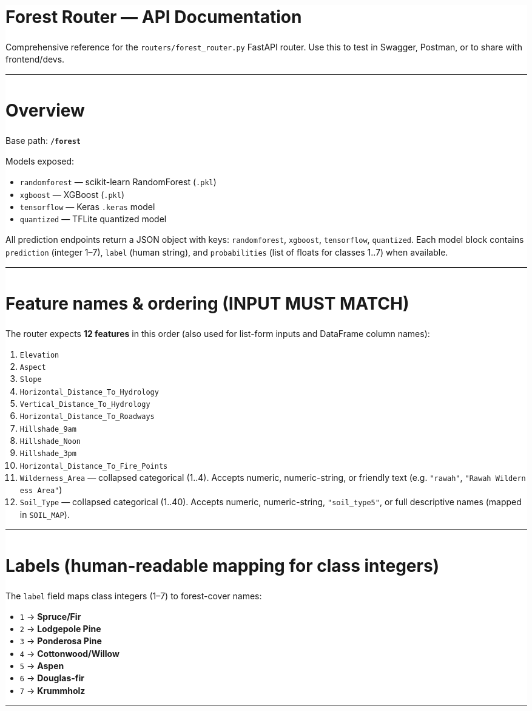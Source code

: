 # Forest Router — API Documentation

Comprehensive reference for the `routers/forest_router.py` FastAPI router. Use this to test in Swagger, Postman, or to share with frontend/devs.

---

# Overview

Base path: **`/forest`**

Models exposed:

* `randomforest` — scikit-learn RandomForest (`.pkl`)
* `xgboost` — XGBoost (`.pkl`)
* `tensorflow` — Keras `.keras` model
* `quantized` — TFLite quantized model

All prediction endpoints return a JSON object with keys: `randomforest`, `xgboost`, `tensorflow`, `quantized`. Each model block contains `prediction` (integer 1–7), `label` (human string), and `probabilities` (list of floats for classes 1..7) when available.

---

# Feature names & ordering (INPUT MUST MATCH)

The router expects **12 features** in this order (also used for list-form inputs and DataFrame column names):

1. `Elevation`
2. `Aspect`
3. `Slope`
4. `Horizontal_Distance_To_Hydrology`
5. `Vertical_Distance_To_Hydrology`
6. `Horizontal_Distance_To_Roadways`
7. `Hillshade_9am`
8. `Hillshade_Noon`
9. `Hillshade_3pm`
10. `Horizontal_Distance_To_Fire_Points`
11. `Wilderness_Area`  — collapsed categorical (1..4). Accepts numeric, numeric-string, or friendly text (e.g. `"rawah"`, `"Rawah Wilderness Area"`)
12. `Soil_Type` — collapsed categorical (1..40). Accepts numeric, numeric-string, `"soil_type5"`, or full descriptive names (mapped in `SOIL_MAP`).

---

# Labels (human-readable mapping for class integers)

The `label` field maps class integers (1–7) to forest-cover names:

* `1` → **Spruce/Fir**
* `2` → **Lodgepole Pine**
* `3` → **Ponderosa Pine**
* `4` → **Cottonwood/Willow**
* `5` → **Aspen**
* `6` → **Douglas-fir**
* `7` → **Krummholz**

---